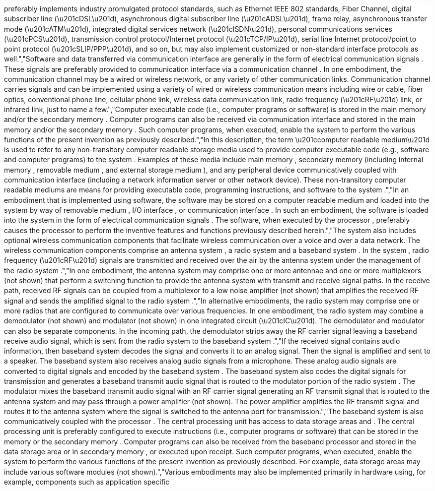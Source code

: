 preferably implements industry promulgated protocol standards, such as Ethernet IEEE 802 standards, Fiber Channel, digital subscriber line (\u201cDSL\u201d), asynchronous digital subscriber line (\u201cADSL\u201d), frame relay, asynchronous transfer mode (\u201cATM\u201d), integrated digital services network (\u201cISDN\u201d), personal communications services (\u201cPCS\u201d), transmission control protocol\/Internet protocol (\u201cTCP\/IP\u201d), serial line Internet protocol\/point to point protocol (\u201cSLIP\/PPP\u201d), and so on, but may also implement customized or non-standard interface protocols as well.","Software and data transferred via communication interface  are generally in the form of electrical communication signals . These signals  are preferably provided to communication interface  via a communication channel . In one embodiment, the communication channel  may be a wired or wireless network, or any variety of other communication links. Communication channel  carries signals  and can be implemented using a variety of wired or wireless communication means including wire or cable, fiber optics, conventional phone line, cellular phone link, wireless data communication link, radio frequency (\u201cRF\u201d) link, or infrared link, just to name a few.","Computer executable code (i.e., computer programs or software) is stored in the main memory  and\/or the secondary memory . Computer programs can also be received via communication interface  and stored in the main memory  and\/or the secondary memory . Such computer programs, when executed, enable the system  to perform the various functions of the present invention as previously described.","In this description, the term \u201ccomputer readable medium\u201d is used to refer to any non-transitory computer readable storage media used to provide computer executable code (e.g., software and computer programs) to the system . Examples of these media include main memory , secondary memory  (including internal memory , removable medium , and external storage medium ), and any peripheral device communicatively coupled with communication interface  (including a network information server or other network device). These non-transitory computer readable mediums are means for providing executable code, programming instructions, and software to the system .","In an embodiment that is implemented using software, the software may be stored on a computer readable medium and loaded into the system  by way of removable medium , I\/O interface , or communication interface . In such an embodiment, the software is loaded into the system  in the form of electrical communication signals . The software, when executed by the processor , preferably causes the processor  to perform the inventive features and functions previously described herein.","The system  also includes optional wireless communication components that facilitate wireless communication over a voice and over a data network. The wireless communication components comprise an antenna system , a radio system  and a baseband system . In the system , radio frequency (\u201cRF\u201d) signals are transmitted and received over the air by the antenna system  under the management of the radio system .","In one embodiment, the antenna system  may comprise one or more antennae and one or more multiplexors (not shown) that perform a switching function to provide the antenna system  with transmit and receive signal paths. In the receive path, received RF signals can be coupled from a multiplexor to a low noise amplifier (not shown) that amplifies the received RF signal and sends the amplified signal to the radio system .","In alternative embodiments, the radio system  may comprise one or more radios that are configured to communicate over various frequencies. In one embodiment, the radio system  may combine a demodulator (not shown) and modulator (not shown) in one integrated circuit (\u201cIC\u201d). The demodulator and modulator can also be separate components. In the incoming path, the demodulator strips away the RF carrier signal leaving a baseband receive audio signal, which is sent from the radio system  to the baseband system .","If the received signal contains audio information, then baseband system  decodes the signal and converts it to an analog signal. Then the signal is amplified and sent to a speaker. The baseband system  also receives analog audio signals from a microphone. These analog audio signals are converted to digital signals and encoded by the baseband system . The baseband system  also codes the digital signals for transmission and generates a baseband transmit audio signal that is routed to the modulator portion of the radio system . The modulator mixes the baseband transmit audio signal with an RF carrier signal generating an RF transmit signal that is routed to the antenna system and may pass through a power amplifier (not shown). The power amplifier amplifies the RF transmit signal and routes it to the antenna system  where the signal is switched to the antenna port for transmission.","The baseband system  is also communicatively coupled with the processor . The central processing unit  has access to data storage areas  and . The central processing unit  is preferably configured to execute instructions (i.e., computer programs or software) that can be stored in the memory  or the secondary memory . Computer programs can also be received from the baseband processor  and stored in the data storage area  or in secondary memory , or executed upon receipt. Such computer programs, when executed, enable the system  to perform the various functions of the present invention as previously described. For example, data storage areas  may include various software modules (not shown).","Various embodiments may also be implemented primarily in hardware using, for example, components such as application specific